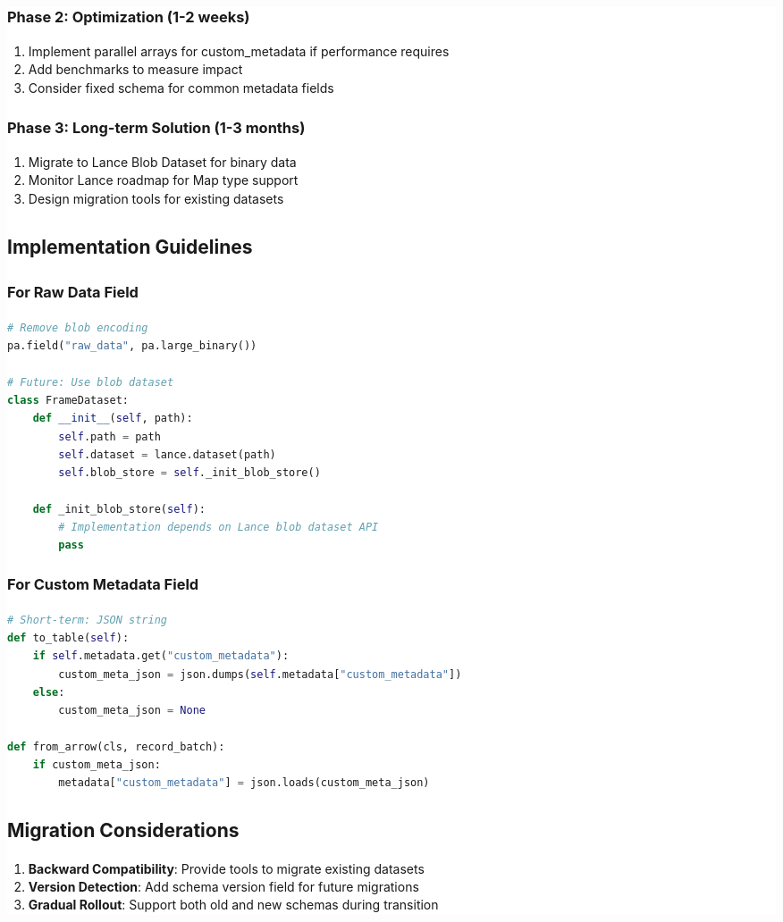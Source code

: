 ### Phase 2: Optimization (1-2 weeks)
1. Implement parallel arrays for custom_metadata if performance requires
2. Add benchmarks to measure impact
3. Consider fixed schema for common metadata fields

### Phase 3: Long-term Solution (1-3 months)
1. Migrate to Lance Blob Dataset for binary data
2. Monitor Lance roadmap for Map type support
3. Design migration tools for existing datasets

## Implementation Guidelines

### For Raw Data Field

```python
# Remove blob encoding
pa.field("raw_data", pa.large_binary())

# Future: Use blob dataset
class FrameDataset:
    def __init__(self, path):
        self.path = path
        self.dataset = lance.dataset(path)
        self.blob_store = self._init_blob_store()
    
    def _init_blob_store(self):
        # Implementation depends on Lance blob dataset API
        pass
```

### For Custom Metadata Field

```python
# Short-term: JSON string
def to_table(self):
    if self.metadata.get("custom_metadata"):
        custom_meta_json = json.dumps(self.metadata["custom_metadata"])
    else:
        custom_meta_json = None
    
def from_arrow(cls, record_batch):
    if custom_meta_json:
        metadata["custom_metadata"] = json.loads(custom_meta_json)
```

## Migration Considerations

1. **Backward Compatibility**: Provide tools to migrate existing datasets
2. **Version Detection**: Add schema version field for future migrations
3. **Gradual Rollout**: Support both old and new schemas during transition
